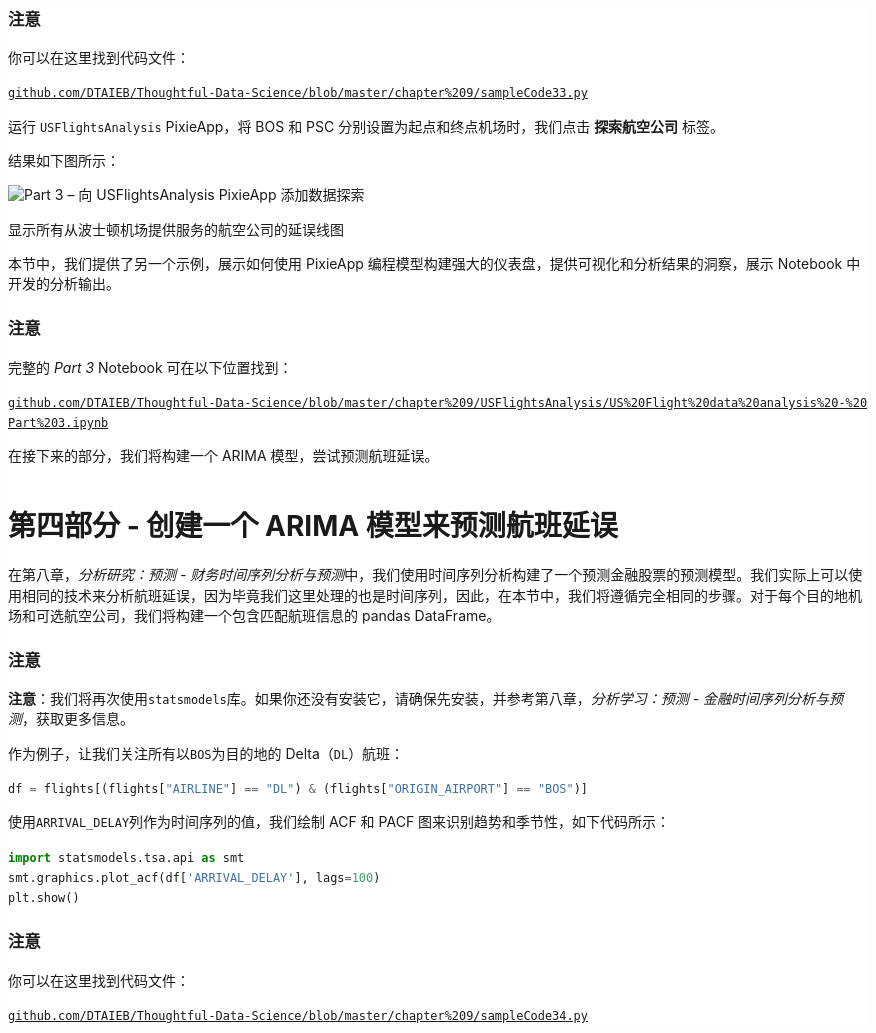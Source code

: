 ### 注意

你可以在这里找到代码文件：

[`github.com/DTAIEB/Thoughtful-Data-Science/blob/master/chapter%209/sampleCode33.py`](https://github.com/DTAIEB/Thoughtful-Data-Science/blob/master/chapter%209/sampleCode33.py)

运行 `USFlightsAnalysis` PixieApp，将 BOS 和 PSC 分别设置为起点和终点机场时，我们点击 **探索航空公司** 标签。

结果如下图所示：

![Part 3 – 向 USFlightsAnalysis PixieApp 添加数据探索](img/B09699_09_26.jpg)

显示所有从波士顿机场提供服务的航空公司的延误线图

本节中，我们提供了另一个示例，展示如何使用 PixieApp 编程模型构建强大的仪表盘，提供可视化和分析结果的洞察，展示 Notebook 中开发的分析输出。

### 注意

完整的 *Part 3* Notebook 可在以下位置找到：

[`github.com/DTAIEB/Thoughtful-Data-Science/blob/master/chapter%209/USFlightsAnalysis/US%20Flight%20data%20analysis%20-%20Part%203.ipynb`](https://github.com/DTAIEB/Thoughtful-Data-Science/blob/master/chapter%209/USFlightsAnalysis/US%20Flight%20data%20analysis%20-%20Part%203.ipynb)

在接下来的部分，我们将构建一个 ARIMA 模型，尝试预测航班延误。

# 第四部分 - 创建一个 ARIMA 模型来预测航班延误

在第八章，*分析研究：预测 - 财务时间序列分析与预测*中，我们使用时间序列分析构建了一个预测金融股票的预测模型。我们实际上可以使用相同的技术来分析航班延误，因为毕竟我们这里处理的也是时间序列，因此，在本节中，我们将遵循完全相同的步骤。对于每个目的地机场和可选航空公司，我们将构建一个包含匹配航班信息的 pandas DataFrame。

### 注意

**注意**：我们将再次使用`statsmodels`库。如果你还没有安装它，请确保先安装，并参考第八章，*分析学习：预测 - 金融时间序列分析与预测*，获取更多信息。

作为例子，让我们关注所有以`BOS`为目的地的 Delta（`DL`）航班：

```py
df = flights[(flights["AIRLINE"] == "DL") & (flights["ORIGIN_AIRPORT"] == "BOS")]
```

使用`ARRIVAL_DELAY`列作为时间序列的值，我们绘制 ACF 和 PACF 图来识别趋势和季节性，如下代码所示：

```py
import statsmodels.tsa.api as smt
smt.graphics.plot_acf(df['ARRIVAL_DELAY'], lags=100)
plt.show()
```

### 注意

你可以在这里找到代码文件：

[`github.com/DTAIEB/Thoughtful-Data-Science/blob/master/chapter%209/sampleCode34.py`](https://github.com/DTAIEB/Thoughtful-Data-Science/blob/master/chapter%209/sampleCode34.py)
